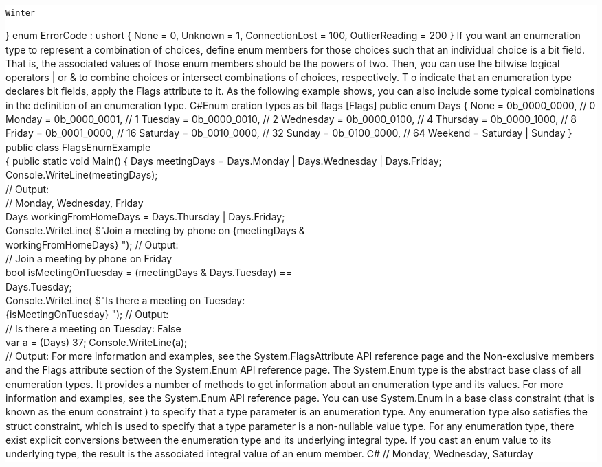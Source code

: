     Winter  
} 
enum ErrorCode : ushort 
{ 
    None = 0, 
    Unknown = 1, 
    ConnectionLost = 100, 
    OutlierReading = 200 
} If you want an enumeration type to represent a combination of choices, define enum
members for those choices such that an individual choice is a bit field. That is, the
associated values of those enum members should be the powers of two. Then, you can
use the bitwise logical operators | or & to combine choices or intersect combinations of
choices, respectively. T o indicate that an enumeration type declares bit fields, apply the
Flags  attribute to it. As the following example shows, you can also include some typical
combinations in the definition of an enumeration type.
C#Enum eration types as bit flags
[Flags] 
public enum Days 
{ 
    None      = 0b_0000_0000,  // 0 
    Monday    = 0b_0000_0001,  // 1 
    Tuesday   = 0b_0000_0010,  // 2 
    Wednesday = 0b_0000_0100,  // 4 
    Thursday  = 0b_0000_1000,  // 8 
    Friday    = 0b_0001_0000,  // 16 
    Saturday  = 0b_0010_0000,  // 32 
    Sunday    = 0b_0100_0000,  // 64 
    Weekend   = Saturday | Sunday
} 
public class FlagsEnumExample  
{ 
    public static void Main() 
    { 
        Days meetingDays = Days.Monday | Days.Wednesday | Days.Friday;  
        Console.WriteLine(meetingDays);  
        // Output:  
        // Monday, Wednesday, Friday  
        Days workingFromHomeDays = Days.Thursday | Days.Friday;  
        Console.WriteLine( $"Join a meeting by phone on {meetingDays &  
workingFromHomeDays} "); 
        // Output:  
        // Join a meeting by phone on Friday  
        bool isMeetingOnTuesday = (meetingDays & Days.Tuesday) ==  
Days.Tuesday;  
        Console.WriteLine( $"Is there a meeting on Tuesday:  
{isMeetingOnTuesday} "); 
        // Output:  
        // Is there a meeting on Tuesday: False  
        var a = (Days) 37; 
        Console.WriteLine(a);  
        // Output:  For more information and examples, see the System.FlagsAttribute  API reference page
and the Non-exclusive members and the Flags attribute  section of the System.Enum  API
reference page.
The System.Enum  type is the abstract base class of all enumeration types. It provides a
number of methods to get information about an enumeration type and its values. For
more information and examples, see the System.Enum  API reference page.
You can use System.Enum in a base class constraint (that is known as the enum
constraint ) to specify that a type parameter is an enumeration type. Any enumeration
type also satisfies the struct constraint, which is used to specify that a type parameter
is a non-nullable value type.
For any enumeration type, there exist explicit conversions between the enumeration
type and its underlying integral type. If you cast an enum value to its underlying type,
the result is the associated integral value of an enum member.
C#        // Monday, Wednesday, Saturday  